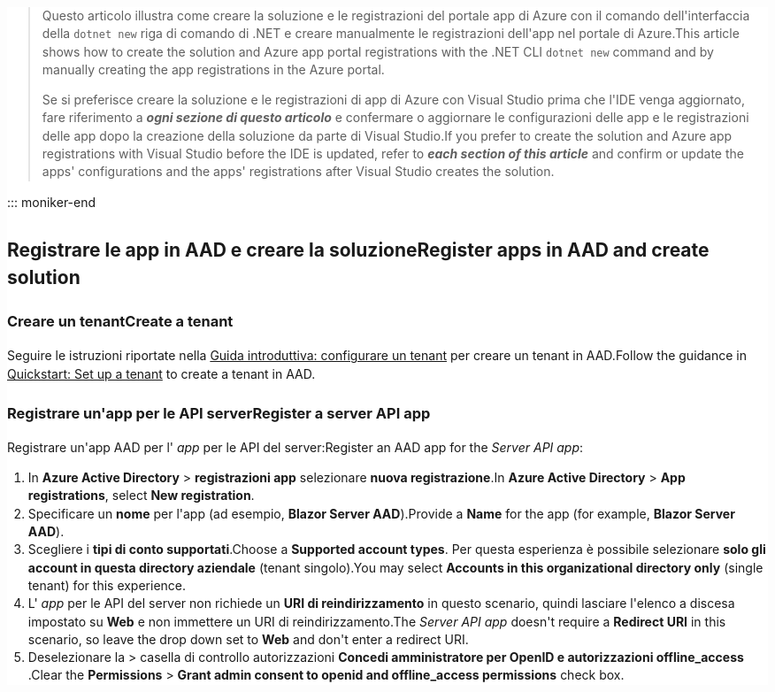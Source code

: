 > <span data-ttu-id="d6f51-107">Questo articolo illustra come creare la soluzione e le registrazioni del portale app di Azure con il comando dell'interfaccia della `dotnet new` riga di comando di .NET e creare manualmente le registrazioni dell'app nel portale di Azure.</span><span class="sxs-lookup"><span data-stu-id="d6f51-107">This article shows how to create the solution and Azure app portal registrations with the .NET CLI `dotnet new` command and by manually creating the app registrations in the Azure portal.</span></span>
>
> <span data-ttu-id="d6f51-108">Se si preferisce creare la soluzione e le registrazioni di app di Azure con Visual Studio prima che l'IDE venga aggiornato, fare riferimento a **_ogni sezione di questo articolo_** e confermare o aggiornare le configurazioni delle app e le registrazioni delle app dopo la creazione della soluzione da parte di Visual Studio.</span><span class="sxs-lookup"><span data-stu-id="d6f51-108">If you prefer to create the solution and Azure app registrations with Visual Studio before the IDE is updated, refer to **_each section of this article_** and confirm or update the apps' configurations and the apps' registrations after Visual Studio creates the solution.</span></span>

::: moniker-end

## <a name="register-apps-in-aad-and-create-solution"></a><span data-ttu-id="d6f51-109">Registrare le app in AAD e creare la soluzione</span><span class="sxs-lookup"><span data-stu-id="d6f51-109">Register apps in AAD and create solution</span></span>

### <a name="create-a-tenant"></a><span data-ttu-id="d6f51-110">Creare un tenant</span><span class="sxs-lookup"><span data-stu-id="d6f51-110">Create a tenant</span></span>

<span data-ttu-id="d6f51-111">Seguire le istruzioni riportate nella [Guida introduttiva: configurare un tenant](/azure/active-directory/develop/quickstart-create-new-tenant) per creare un tenant in AAD.</span><span class="sxs-lookup"><span data-stu-id="d6f51-111">Follow the guidance in [Quickstart: Set up a tenant](/azure/active-directory/develop/quickstart-create-new-tenant) to create a tenant in AAD.</span></span>

### <a name="register-a-server-api-app"></a><span data-ttu-id="d6f51-112">Registrare un'app per le API server</span><span class="sxs-lookup"><span data-stu-id="d6f51-112">Register a server API app</span></span>

<span data-ttu-id="d6f51-113">Registrare un'app AAD per l' *app* per le API del server:</span><span class="sxs-lookup"><span data-stu-id="d6f51-113">Register an AAD app for the *Server API app*:</span></span>

1. <span data-ttu-id="d6f51-114">In **Azure Active Directory**  >  **registrazioni app** selezionare **nuova registrazione**.</span><span class="sxs-lookup"><span data-stu-id="d6f51-114">In **Azure Active Directory** > **App registrations**, select **New registration**.</span></span>
1. <span data-ttu-id="d6f51-115">Specificare un **nome** per l'app (ad esempio, **Blazor Server AAD**).</span><span class="sxs-lookup"><span data-stu-id="d6f51-115">Provide a **Name** for the app (for example, **Blazor Server AAD**).</span></span>
1. <span data-ttu-id="d6f51-116">Scegliere i **tipi di conto supportati**.</span><span class="sxs-lookup"><span data-stu-id="d6f51-116">Choose a **Supported account types**.</span></span> <span data-ttu-id="d6f51-117">Per questa esperienza è possibile selezionare **solo gli account in questa directory aziendale** (tenant singolo).</span><span class="sxs-lookup"><span data-stu-id="d6f51-117">You may select **Accounts in this organizational directory only** (single tenant) for this experience.</span></span>
1. <span data-ttu-id="d6f51-118">L' *app* per le API del server non richiede un **URI di reindirizzamento** in questo scenario, quindi lasciare l'elenco a discesa impostato su **Web** e non immettere un URI di reindirizzamento.</span><span class="sxs-lookup"><span data-stu-id="d6f51-118">The *Server API app* doesn't require a **Redirect URI** in this scenario, so leave the drop down set to **Web** and don't enter a redirect URI.</span></span>
1. <span data-ttu-id="d6f51-119">Deselezionare la   >  casella di controllo autorizzazioni **Concedi amministratore per OpenID e autorizzazioni offline_access** .</span><span class="sxs-lookup"><span data-stu-id="d6f51-119">Clear the **Permissions** > **Grant admin consent to openid and offline_access permissions** check box.</span></span>